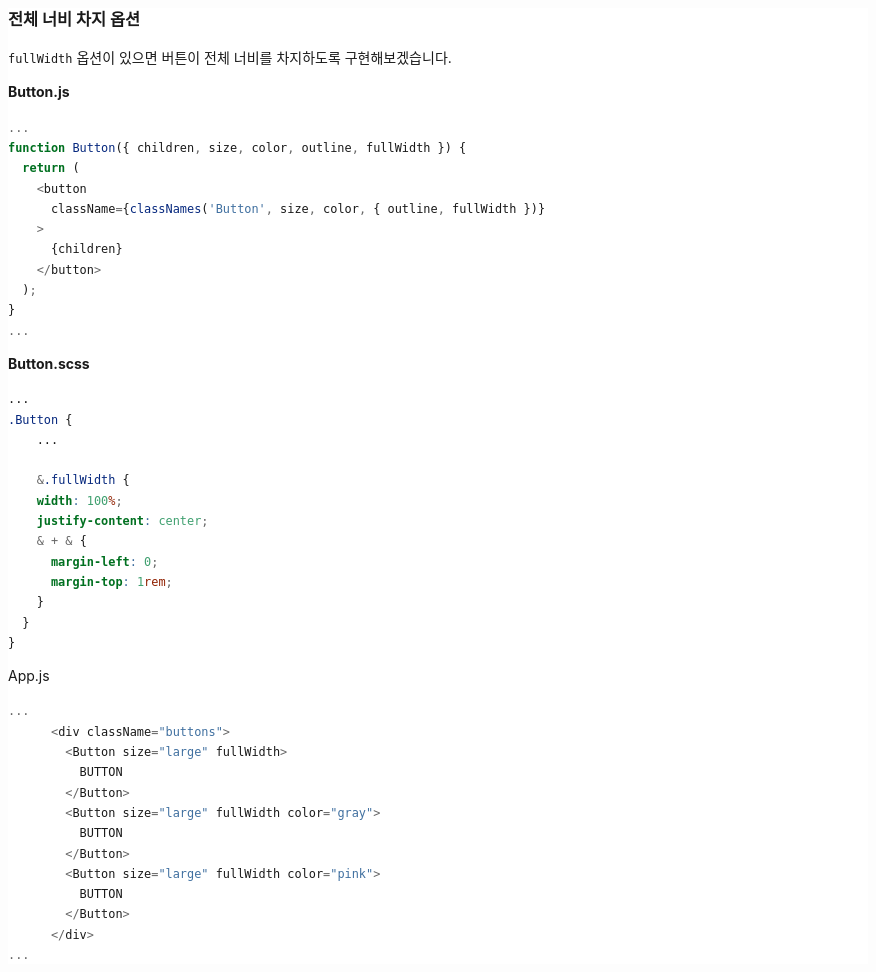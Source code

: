 ### 전체 너비 차지 옵션

`fullWidth` 옵션이 있으면 버튼이 전체 너비를 차지하도록 구현해보겠습니다.



**Button.js**

```javascript
...
function Button({ children, size, color, outline, fullWidth }) {
  return (
    <button
      className={classNames('Button', size, color, { outline, fullWidth })}
    >
      {children}
    </button>
  );
}
...
```



**Button.scss**

```scss
...
.Button {
    ...
    
    &.fullWidth {
    width: 100%;
    justify-content: center;
    & + & {
      margin-left: 0;
      margin-top: 1rem;
    }
  }
}
```



App.js

```javascript
...
	  <div className="buttons">
        <Button size="large" fullWidth>
          BUTTON
        </Button>
        <Button size="large" fullWidth color="gray">
          BUTTON
        </Button>
        <Button size="large" fullWidth color="pink">
          BUTTON
        </Button>
      </div>
...
```
